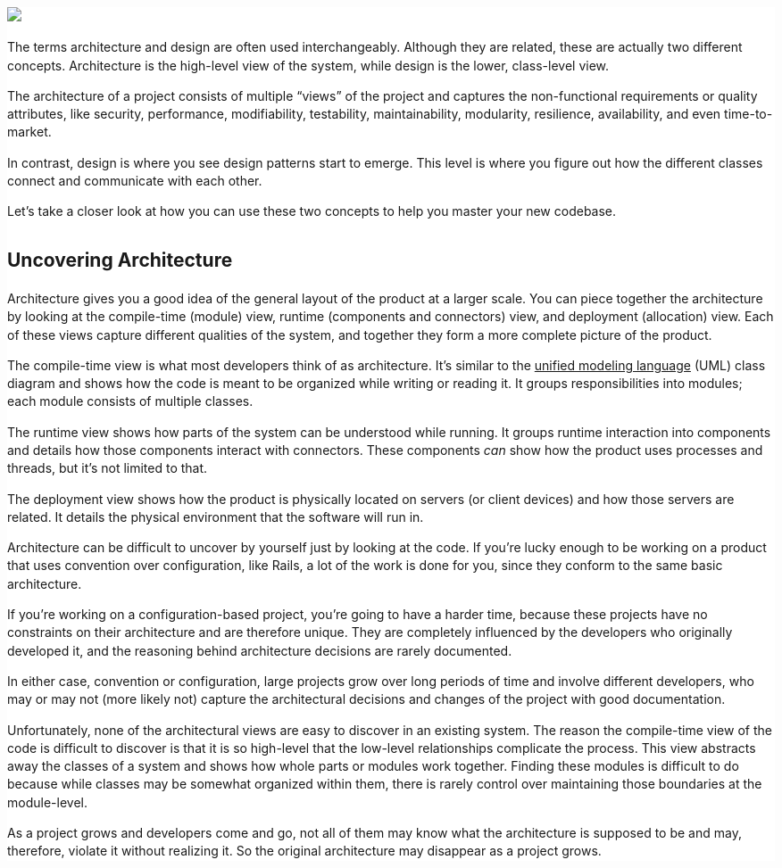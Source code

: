 ![](https://miro.medium.com/max/2560/0*l9jGturyxZp8Yas6.png)

The terms architecture and design are often used interchangeably. Although they are related, these are actually two different concepts. Architecture is the high-level view of the system, while design is the lower, class-level view.

The architecture of a project consists of multiple “views” of the project and captures the non-functional requirements or quality attributes, like security, performance, modifiability, testability, maintainability, modularity, resilience, availability, and even time-to-market.

In contrast, design is where you see design patterns start to emerge. This level is where you figure out how the different classes connect and communicate with each other.

Let’s take a closer look at how you can use these two concepts to help you master your new codebase.

## Uncovering Architecture

Architecture gives you a good idea of the general layout of the product at a larger scale. You can piece together the architecture by looking at the compile-time (module) view, runtime (components and connectors) view, and deployment (allocation) view. Each of these views capture different qualities of the system, and together they form a more complete picture of the product.

The compile-time view is what most developers think of as architecture. It’s similar to the [unified modeling language](https://en.wikipedia.org/wiki/Unified_Modeling_Language) (UML) class diagram and shows how the code is meant to be organized while writing or reading it. It groups responsibilities into modules; each module consists of multiple classes.

The runtime view shows how parts of the system can be understood while running. It groups runtime interaction into components and details how those components interact with connectors. These components _can_ show how the product uses processes and threads, but it’s not limited to that.

The deployment view shows how the product is physically located on servers (or client devices) and how those servers are related. It details the physical environment that the software will run in.

Architecture can be difficult to uncover by yourself just by looking at the code. If you’re lucky enough to be working on a product that uses convention over configuration, like Rails, a lot of the work is done for you, since they conform to the same basic architecture.

If you’re working on a configuration-based project, you’re going to have a harder time, because these projects have no constraints on their architecture and are therefore unique. They are completely influenced by the developers who originally developed it, and the reasoning behind architecture decisions are rarely documented.

In either case, convention or configuration, large projects grow over long periods of time and involve different developers, who may or may not (more likely not) capture the architectural decisions and changes of the project with good documentation.

Unfortunately, none of the architectural views are easy to discover in an existing system. The reason the compile-time view of the code is difficult to discover is that it is so high-level that the low-level relationships complicate the process. This view abstracts away the classes of a system and shows how whole parts or modules work together. Finding these modules is difficult to do because while classes may be somewhat organized within them, there is rarely control over maintaining those boundaries at the module-level.

As a project grows and developers come and go, not all of them may know what the architecture is supposed to be and may, therefore, violate it without realizing it. So the original architecture may disappear as a project grows.
